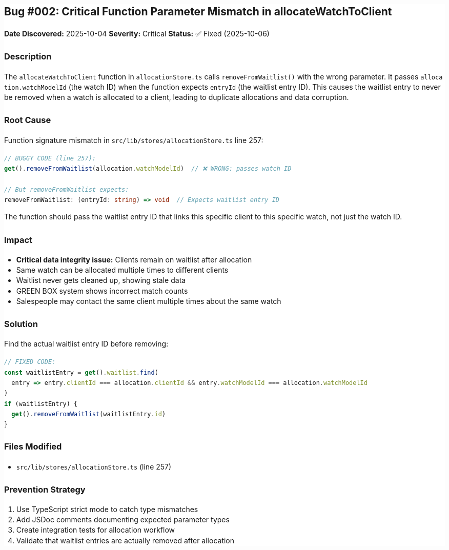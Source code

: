 
## Bug #002: Critical Function Parameter Mismatch in allocateWatchToClient

**Date Discovered:** 2025-10-04
**Severity:** Critical
**Status:** ✅ Fixed (2025-10-06)

### Description
The `allocateWatchToClient` function in `allocationStore.ts` calls `removeFromWaitlist()` with the wrong parameter. It passes `allocation.watchModelId` (the watch ID) when the function expects `entryId` (the waitlist entry ID). This causes the waitlist entry to never be removed when a watch is allocated to a client, leading to duplicate allocations and data corruption.

### Root Cause
Function signature mismatch in `src/lib/stores/allocationStore.ts` line 257:

```typescript
// BUGGY CODE (line 257):
get().removeFromWaitlist(allocation.watchModelId)  // ❌ WRONG: passes watch ID

// But removeFromWaitlist expects:
removeFromWaitlist: (entryId: string) => void  // Expects waitlist entry ID
```

The function should pass the waitlist entry ID that links this specific client to this specific watch, not just the watch ID.

### Impact
- **Critical data integrity issue:** Clients remain on waitlist after allocation
- Same watch can be allocated multiple times to different clients
- Waitlist never gets cleaned up, showing stale data
- GREEN BOX system shows incorrect match counts
- Salespeople may contact the same client multiple times about the same watch

### Solution
Find the actual waitlist entry ID before removing:

```typescript
// FIXED CODE:
const waitlistEntry = get().waitlist.find(
  entry => entry.clientId === allocation.clientId && entry.watchModelId === allocation.watchModelId
)
if (waitlistEntry) {
  get().removeFromWaitlist(waitlistEntry.id)
}
```

### Files Modified
- `src/lib/stores/allocationStore.ts` (line 257)

### Prevention Strategy
1. Use TypeScript strict mode to catch type mismatches
2. Add JSDoc comments documenting expected parameter types
3. Create integration tests for allocation workflow
4. Validate that waitlist entries are actually removed after allocation
